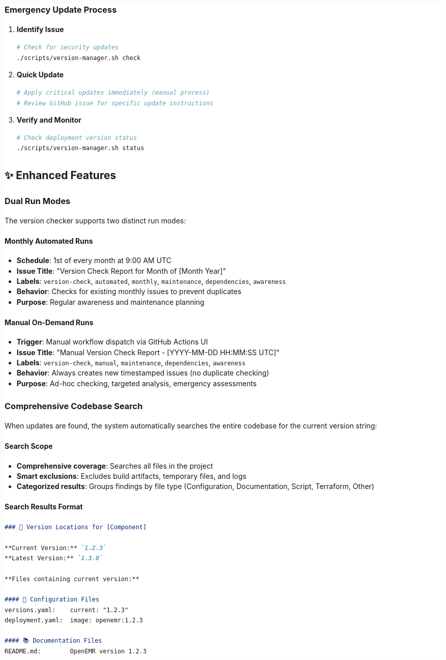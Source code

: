 ### Emergency Update Process

1. **Identify Issue**
   ```bash
   # Check for security updates
   ./scripts/version-manager.sh check
   ```

2. **Quick Update**
   ```bash
   # Apply critical updates immediately (manual process)
   # Review GitHub issue for specific update instructions
   ```

3. **Verify and Monitor**
   ```bash
   # Check deployment version status
   ./scripts/version-manager.sh status
   ```

## ✨ Enhanced Features

### Dual Run Modes

The version checker supports two distinct run modes:

#### **Monthly Automated Runs**
- **Schedule**: 1st of every month at 9:00 AM UTC
- **Issue Title**: "Version Check Report for Month of [Month Year]"
- **Labels**: `version-check`, `automated`, `monthly`, `maintenance`, `dependencies`, `awareness`
- **Behavior**: Checks for existing monthly issues to prevent duplicates
- **Purpose**: Regular awareness and maintenance planning

#### **Manual On-Demand Runs**
- **Trigger**: Manual workflow dispatch via GitHub Actions UI
- **Issue Title**: "Manual Version Check Report - [YYYY-MM-DD HH:MM:SS UTC]"
- **Labels**: `version-check`, `manual`, `maintenance`, `dependencies`, `awareness`
- **Behavior**: Always creates new timestamped issues (no duplicate checking)
- **Purpose**: Ad-hoc checking, targeted analysis, emergency assessments

### Comprehensive Codebase Search

When updates are found, the system automatically searches the entire codebase for the current version string:

#### **Search Scope**
- **Comprehensive coverage**: Searches all files in the project
- **Smart exclusions**: Excludes build artifacts, temporary files, and logs
- **Categorized results**: Groups findings by file type (Configuration, Documentation, Script, Terraform, Other)

#### **Search Results Format**
```markdown
### 📍 Version Locations for [Component]

**Current Version:** `1.2.3`
**Latest Version:** `1.3.0`

**Files containing current version:**

#### 🔧 Configuration Files
versions.yaml:    current: "1.2.3"
deployment.yaml:  image: openemr:1.2.3

#### 📚 Documentation Files
README.md:        OpenEMR version 1.2.3
```